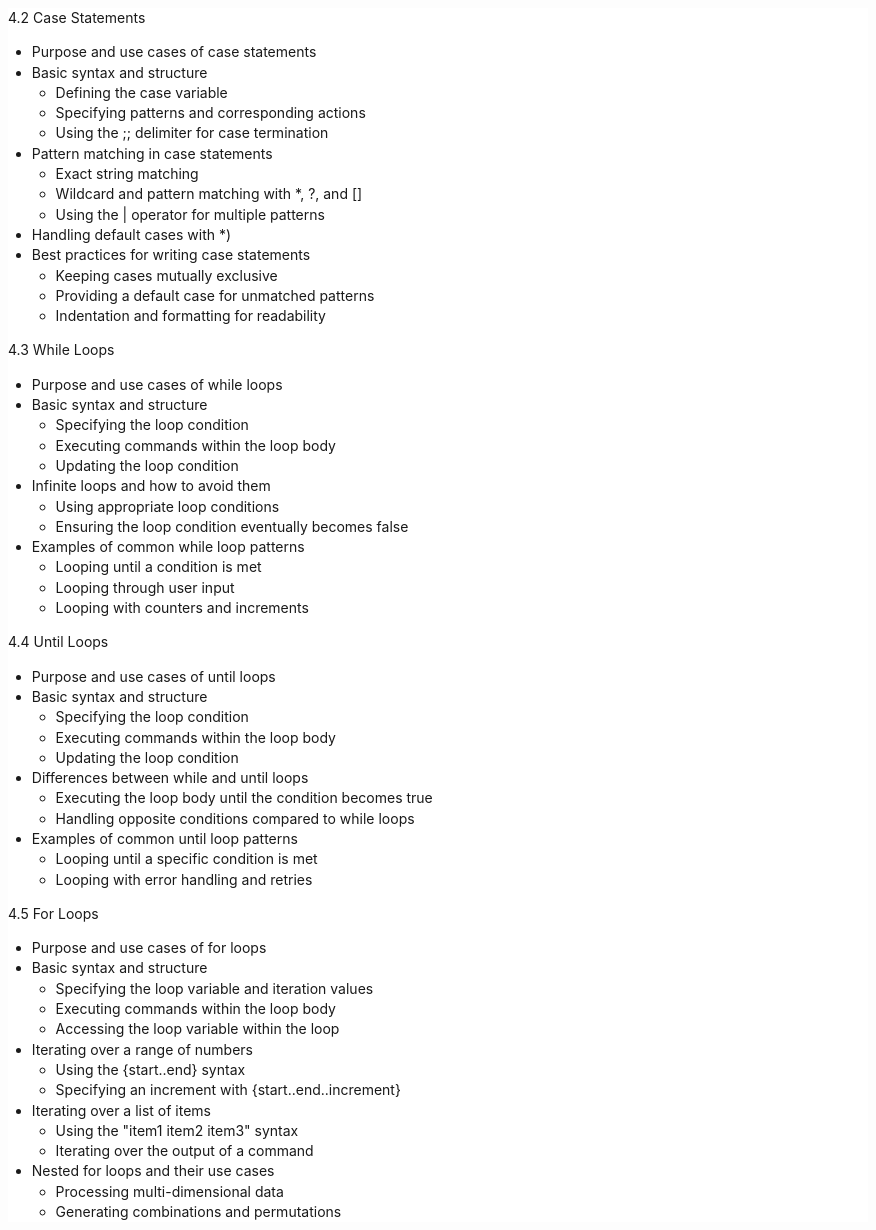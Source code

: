 4.2 Case Statements
   - Purpose and use cases of case statements
   - Basic syntax and structure
     - Defining the case variable
     - Specifying patterns and corresponding actions
     - Using the ;; delimiter for case termination
   - Pattern matching in case statements
     - Exact string matching
     - Wildcard and pattern matching with *, ?, and []
     - Using the | operator for multiple patterns
   - Handling default cases with *)
   - Best practices for writing case statements
     - Keeping cases mutually exclusive
     - Providing a default case for unmatched patterns
     - Indentation and formatting for readability

4.3 While Loops
   - Purpose and use cases of while loops
   - Basic syntax and structure
     - Specifying the loop condition
     - Executing commands within the loop body
     - Updating the loop condition
   - Infinite loops and how to avoid them
     - Using appropriate loop conditions
     - Ensuring the loop condition eventually becomes false
   - Examples of common while loop patterns
     - Looping until a condition is met
     - Looping through user input
     - Looping with counters and increments

4.4 Until Loops
   - Purpose and use cases of until loops
   - Basic syntax and structure
     - Specifying the loop condition
     - Executing commands within the loop body
     - Updating the loop condition
   - Differences between while and until loops
     - Executing the loop body until the condition becomes true
     - Handling opposite conditions compared to while loops
   - Examples of common until loop patterns
     - Looping until a specific condition is met
     - Looping with error handling and retries

4.5 For Loops
   - Purpose and use cases of for loops
   - Basic syntax and structure
     - Specifying the loop variable and iteration values
     - Executing commands within the loop body
     - Accessing the loop variable within the loop
   - Iterating over a range of numbers
     - Using the {start..end} syntax
     - Specifying an increment with {start..end..increment}
   - Iterating over a list of items
     - Using the "item1 item2 item3" syntax
     - Iterating over the output of a command
   - Nested for loops and their use cases
     - Processing multi-dimensional data
     - Generating combinations and permutations
